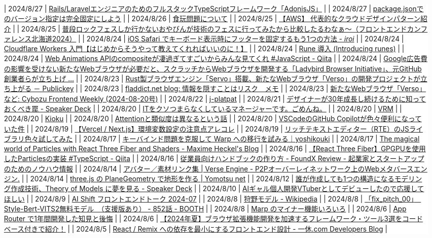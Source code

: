 | 2024/8/27 | [Rails/LaravelエンジニアのためのフルスタックTypeScriptフレームワーク「AdonisJS」](https://zenn.dev/fusic/articles/90fe58c4eaa28e) |
| 2024/8/27 | [package.jsonでのバージョン指定は完全固定にしよう](https://zenn.dev/nekoya/articles/c6057fbb896391) |
| 2024/8/26 | [食玩問題について](https://zenn.dev/firedial/articles/04b5c2103a44cf) |
| 2024/8/25 | [【AWS】 代表的なクラウドデザインパターン紹介](https://zenn.dev/moko_poi/articles/8a2dece3a7b9c9) |
| 2024/8/25 | [普段ロックフェスしか行かないおやびんが技術のフェスに行ってみたから比較したるわなぁ〜（フロントエンドカンファレンス北海道2024）](https://zenn.dev/yumemi_inc/articles/c0023a4df9df86) |
| 2024/8/24 | [iOS Safari でキーボード表示時にフッターを固定するもう1つの方法 - *iroi*](https://blog.chairoi.me/entry/safari-virtual-keyboard) |
| 2024/8/24 | [Cloudflare Workers 入門【はじめからそうやって教えてくれればいいのに！】](https://zenn.dev/ak/articles/a2bd28a258b615) |
| 2024/8/24 | [Rune 導入 (Introducing runes)](https://svelte.jp/blog/runes) |
| 2024/8/24 | [Web Animations APIのcompositeが凄過ぎてすごいからみんな見てくれ #JavaScript - Qiita](https://qiita.com/yuneco/items/8be607b9bfe8e609a658) |
| 2024/8/24 | [Google広告費の影響を受けない新たなWebブラウザが必要だと、スクラッチからWebブラウザを開発する「Ladybird Browser Initiative」、元GitHub創業者らが立ち上げ …](https://www.publickey1.jp/blog/24/googlewebwebladybird_browser_initiativegithub.html) |
| 2024/8/23 | [Rust製ブラウザエンジン「Servo」搭載、新たなWebブラウザ「Verso」の開発プロジェクトが立ち上がる － Publickey](https://www.publickey1.jp/blog/24/rustservowebverso.html) |
| 2024/8/23 | [fladdict.net blog: 情報を隠すことはリスク　メモ](http://www.fladdict.net/blog-jp/archives/2005/11/post_150.php) |
| 2024/8/23 | [新たなWebブラウザ「Verso」など: Cybozu Frontend Weekly (2024-08-20号)](https://zenn.dev/cybozu_frontend/articles/frontend_weekly_20240820) |
| 2024/8/22 | [j-platpat](https://www.j-platpat.inpit.go.jp/s0100) |
| 2024/8/21 | [デザイナーが30年成長し続けるために知っておくべき罠 - Speaker Deck](https://speakerdeck.com/inoue_tatsunori/dezainaga30nian-cheng-chang-sisok-kerutamenizhi-tuteokubekimin?slide=32) |
| 2024/8/20 | [ITをクソつまらなくしているマネージャーです。ごめんね。](https://anond.hatelabo.jp/20240820200550) |
| 2024/8/20 | [VRM](https://vrm.dev/showcase/) |
| 2024/8/20 | [Kioku](https://kiok.jp/) |
| 2024/8/20 | [Attentionと類似度は異なるという話](https://zenn.dev/bilzard/articles/dot-product-attention-vs-similarity) |
| 2024/8/20 | [VSCodeのGitHub Copilotが色々便利になっていた件](https://zenn.dev/patt/articles/aea894b6e41386) |
| 2024/8/19 | [【Vercel / Next.js】環境変数設定の注意点アレコレ](https://zenn.dev/no215/articles/d0585982ba1116) |
| 2024/8/19 | [リッチテキストエディター（RTE）のJSライブラリ色々試してみた](https://zenn.dev/cybozu_frontend/articles/7733bf0560829e) |
| 2024/8/17 | [キーバインド問題を克服して Warp への移行を試みる｜yoshikouki](https://note.com/yoshikouki/n/n2ab761320162) |
| 2024/8/17 | [The magical world of Particles with React Three Fiber and Shaders - Maxime Heckel's Blog](https://blog.maximeheckel.com/posts/the-magical-world-of-particles-with-react-three-fiber-and-shaders/) |
| 2024/8/16 | [【React Three Fiber】GPGPUを使用したParticlesの実装 #TypeScript - Qiita](https://qiita.com/nemutas/items/b40baa2a1f33fae6b20d) |
| 2024/8/16 | [従業員向けハンドブックの作り方 - FoundX Review - 起業家とスタートアップのためのノウハウ情報](https://review.foundx.jp/entry/how_to_create_an_employee_handbook) |
| 2024/8/14 | [アバター／素材リンク集 \| Verse Engine - P2Pオーバーレイネットワーク上のWebメタバースエンジン.](https://verseengine.cloud/ja/guide/general-tips/asset-links.html) |
| 2024/8/14 | [three.js の PlaneGeometry で地形を作る \| Yomotsu net](https://yomotsu.net/blog/2012/12/01/create-terrain-with-threejs) |
| 2024/8/12 | [誰が作成しても1つの構造になるモデリング作成技術、Theory of Models⁠ に夢を見る - Speaker Deck](https://speakerdeck.com/mokuo/shui-gazuo-cheng-sitemo1tunogou-zao-ninarumoderinguzuo-cheng-ji-shu-theory-of-models-nimeng-wojian-ru) |
| 2024/8/10 | [AIギャル個人開発VTuberとしてデビューしたので応援してほしい](https://zenn.dev/yasuna/articles/b1b1f2b0563f78) |
| 2024/8/9 | [AI Shift フロントエンドトーク 2024-07](https://zenn.dev/aishift/articles/81ca0d89486ba3) |
| 2024/8/8 | [狩野モデル - Wikipedia](https://ja.m.wikipedia.org/wiki/%E7%8B%A9%E9%87%8E%E3%83%A2%E3%83%87%E3%83%AB) |
| 2024/8/8 | [「fix_pitch_00」　Style-Bert-VITS2無料モデル　（支援版あり） - 852話 - BOOTH](https://meola.booth.pm/items/5986908) |
| 2024/8/8 | [Marp のマイナー機能いろいろ](https://zenn.dev/yhatt/scraps/d6004a2455e573) |
| 2024/8/6 | [App Router で1年間開発した知見と後悔](https://zenn.dev/ficilcom/articles/091abe948f44fb) |
| 2024/8/6 | [【2024年夏】ブラウザ拡張機能開発を加速するフレームワーク・ツール3選をコードベース付きで紹介！](https://zenn.dev/cybozu_frontend/articles/introduction-browser-extensions-tools) |
| 2024/8/5 | [React / Remix への依存を最小にするフロントエンド設計 - 一休.com Developers Blog](https://user-first.ikyu.co.jp/entry/2024/08/05/142626) |